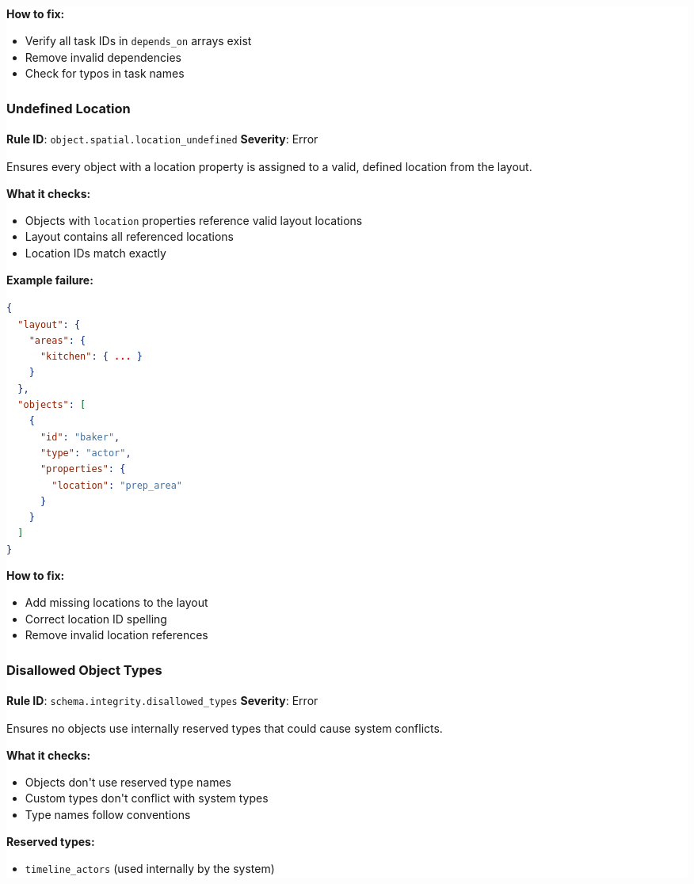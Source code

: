 **How to fix:**
- Verify all task IDs in `depends_on` arrays exist
- Remove invalid dependencies
- Check for typos in task names

### Undefined Location
**Rule ID**: `object.spatial.location_undefined`
**Severity**: Error

Ensures every object with a location property is assigned to a valid, defined location from the layout.

**What it checks:**
- Objects with `location` properties reference valid layout locations
- Layout contains all referenced locations
- Location IDs match exactly

**Example failure:**
```json
{
  "layout": {
    "areas": {
      "kitchen": { ... }
    }
  },
  "objects": [
    {
      "id": "baker",
      "type": "actor",
      "properties": {
        "location": "prep_area"
      }
    }
  ]
}
```

**How to fix:**
- Add missing locations to the layout
- Correct location ID spelling
- Remove invalid location references

### Disallowed Object Types
**Rule ID**: `schema.integrity.disallowed_types`
**Severity**: Error

Ensures no objects use internally reserved types that could cause system conflicts.

**What it checks:**
- Objects don't use reserved type names
- Custom types don't conflict with system types
- Type names follow conventions

**Reserved types:**
- `timeline_actors` (used internally by the system)
